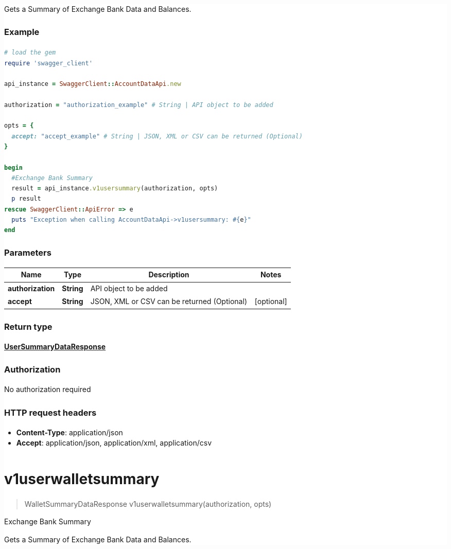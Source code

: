 Gets a Summary of Exchange Bank Data and Balances.

### Example
```ruby
# load the gem
require 'swagger_client'

api_instance = SwaggerClient::AccountDataApi.new

authorization = "authorization_example" # String | API object to be added

opts = { 
  accept: "accept_example" # String | JSON, XML or CSV can be returned (Optional)
}

begin
  #Exchange Bank Summary
  result = api_instance.v1usersummary(authorization, opts)
  p result
rescue SwaggerClient::ApiError => e
  puts "Exception when calling AccountDataApi->v1usersummary: #{e}"
end
```

### Parameters

Name | Type | Description  | Notes
------------- | ------------- | ------------- | -------------
 **authorization** | **String**| API object to be added | 
 **accept** | **String**| JSON, XML or CSV can be returned (Optional) | [optional] 

### Return type

[**UserSummaryDataResponse**](UserSummaryDataResponse.md)

### Authorization

No authorization required

### HTTP request headers

 - **Content-Type**: application/json
 - **Accept**: application/json, application/xml, application/csv



# **v1userwalletsummary**
> WalletSummaryDataResponse v1userwalletsummary(authorization, opts)

Exchange Bank Summary

Gets a Summary of Exchange Bank Data and Balances.
